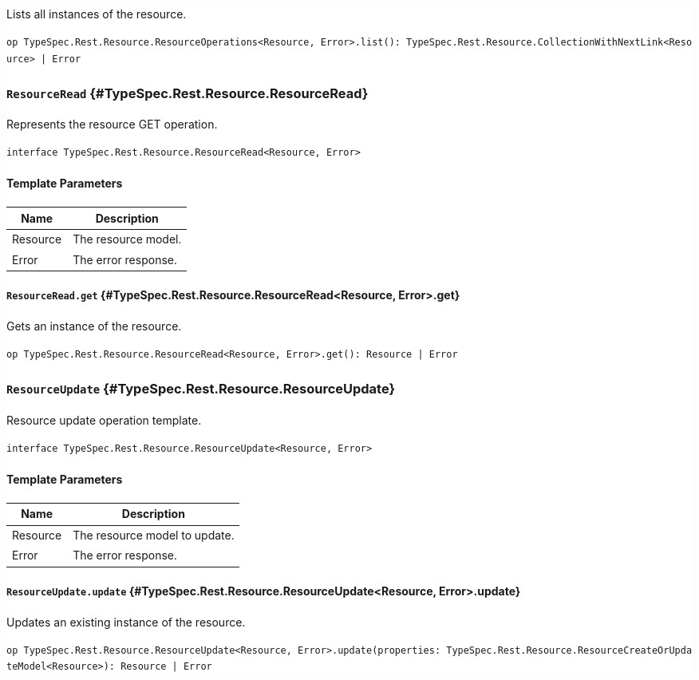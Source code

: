 Lists all instances of the resource.

```typespec
op TypeSpec.Rest.Resource.ResourceOperations<Resource, Error>.list(): TypeSpec.Rest.Resource.CollectionWithNextLink<Resource> | Error
```

### `ResourceRead` {#TypeSpec.Rest.Resource.ResourceRead}

Represents the resource GET operation.

```typespec
interface TypeSpec.Rest.Resource.ResourceRead<Resource, Error>
```

#### Template Parameters

| Name     | Description         |
| -------- | ------------------- |
| Resource | The resource model. |
| Error    | The error response. |

#### `ResourceRead.get` {#TypeSpec.Rest.Resource.ResourceRead<Resource, Error>.get}

Gets an instance of the resource.

```typespec
op TypeSpec.Rest.Resource.ResourceRead<Resource, Error>.get(): Resource | Error
```

### `ResourceUpdate` {#TypeSpec.Rest.Resource.ResourceUpdate}

Resource update operation template.

```typespec
interface TypeSpec.Rest.Resource.ResourceUpdate<Resource, Error>
```

#### Template Parameters

| Name     | Description                   |
| -------- | ----------------------------- |
| Resource | The resource model to update. |
| Error    | The error response.           |

#### `ResourceUpdate.update` {#TypeSpec.Rest.Resource.ResourceUpdate<Resource, Error>.update}

Updates an existing instance of the resource.

```typespec
op TypeSpec.Rest.Resource.ResourceUpdate<Resource, Error>.update(properties: TypeSpec.Rest.Resource.ResourceCreateOrUpdateModel<Resource>): Resource | Error
```
